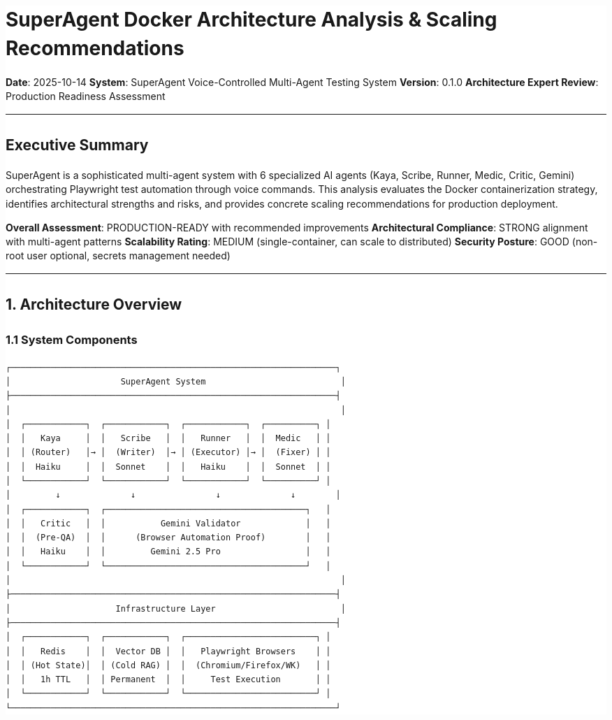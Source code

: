 # SuperAgent Docker Architecture Analysis & Scaling Recommendations

**Date**: 2025-10-14
**System**: SuperAgent Voice-Controlled Multi-Agent Testing System
**Version**: 0.1.0
**Architecture Expert Review**: Production Readiness Assessment

---

## Executive Summary

SuperAgent is a sophisticated multi-agent system with 6 specialized AI agents (Kaya, Scribe, Runner, Medic, Critic, Gemini) orchestrating Playwright test automation through voice commands. This analysis evaluates the Docker containerization strategy, identifies architectural strengths and risks, and provides concrete scaling recommendations for production deployment.

**Overall Assessment**: PRODUCTION-READY with recommended improvements
**Architectural Compliance**: STRONG alignment with multi-agent patterns
**Scalability Rating**: MEDIUM (single-container, can scale to distributed)
**Security Posture**: GOOD (non-root user optional, secrets management needed)

---

## 1. Architecture Overview

### 1.1 System Components

```
┌─────────────────────────────────────────────────────────────────┐
│                      SuperAgent System                           │
├─────────────────────────────────────────────────────────────────┤
│                                                                  │
│  ┌────────────┐  ┌────────────┐  ┌────────────┐  ┌──────────┐ │
│  │   Kaya     │  │   Scribe   │  │   Runner   │  │  Medic   │ │
│  │ (Router)   │→ │  (Writer)  │→ │ (Executor) │→ │  (Fixer) │ │
│  │  Haiku     │  │  Sonnet    │  │   Haiku    │  │  Sonnet  │ │
│  └────────────┘  └────────────┘  └────────────┘  └──────────┘ │
│         ↓              ↓                ↓              ↓        │
│  ┌────────────┐  ┌────────────────────────────────────────┐   │
│  │   Critic   │  │           Gemini Validator             │   │
│  │  (Pre-QA)  │  │      (Browser Automation Proof)        │   │
│  │   Haiku    │  │         Gemini 2.5 Pro                 │   │
│  └────────────┘  └────────────────────────────────────────┘   │
│                                                                  │
├─────────────────────────────────────────────────────────────────┤
│                     Infrastructure Layer                         │
├─────────────────────────────────────────────────────────────────┤
│  ┌────────────┐  ┌────────────┐  ┌──────────────────────────┐ │
│  │   Redis    │  │  Vector DB │  │   Playwright Browsers    │ │
│  │ (Hot State)│  │ (Cold RAG) │  │  (Chromium/Firefox/WK)   │ │
│  │   1h TTL   │  │ Permanent  │  │     Test Execution       │ │
│  └────────────┘  └────────────┘  └──────────────────────────┘ │
└─────────────────────────────────────────────────────────────────┘
```
